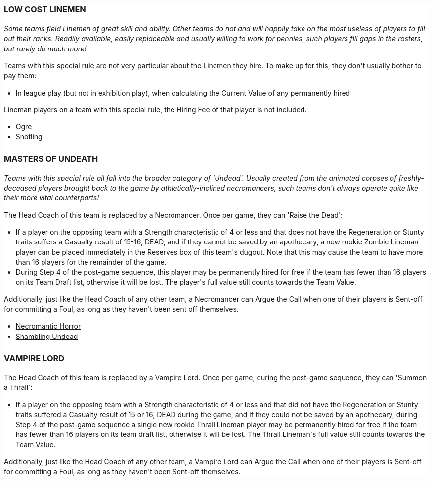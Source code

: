 ### LOW COST LINEMEN

_Some teams field Linemen of great skill and ability. Other teams do not and will happily take on the most useless of players to fill out their ranks. Readily available, easily replaceable and usually willing to work for pennies, such players fill gaps in the rosters, but rarely do much more!_

Teams with this special rule are not very particular about the Linemen they hire. To make up for this, they don't usually bother to pay them:

*   In league play (but not in exhibition play), when calculating the Current Value of any permanently hired

Lineman players on a team with this special rule, the Hiring Fee of that player is not included.

*   [Ogre](../../teams/Ogre/)
*   [Snotling](../../teams/Snotling/)

### MASTERS OF UNDEATH

_Teams with this special rule all fall into the broader category of 'Undead'. Usually created from the animated corpses of freshly-deceased players brought back to the game by athletically-inclined necromancers, such teams don't always operate quite like their more vital counterparts!_

The Head Coach of this team is replaced by a Necromancer. Once per game, they can 'Raise the Dead':

*   If a player on the opposing team with a Strength characteristic of 4 or less and that does not have the Regeneration or Stunty traits suffers a Casualty result of 15-16, DEAD, and if they cannot be saved by an apothecary, a new rookie Zombie Lineman player can be placed immediately in the Reserves box of this team's dugout. Note that this may cause the team to have more than 16 players for the remainder of the game.
*   During Step 4 of the post-game sequence, this player may be permanently hired for free if the team has fewer than 16 players on its Team Draft list, otherwise it will be lost. The player's full value still counts towards the Team Value.

Additionally, just like the Head Coach of any other team, a Necromancer can Argue the Call when one of their players is Sent-off for committing a Foul, as long as they haven't been sent off themselves.

*   [Necromantic Horror](../../teams/Necromantic_Horror/)
*   [Shambling Undead](../../teams/Shambling_Undead/)

### VAMPIRE LORD

The Head Coach of this team is replaced by a Vampire Lord. Once per game, during the post-game sequence, they can 'Summon a Thrall':

*   If a player on the opposing team with a Strength characteristic of 4 or less and that did not have the Regeneration or Stunty traits suffered a Casualty result of 15 or 16, DEAD during the game, and if they could not be saved by an apothecary, during Step 4 of the post-game sequence a single new rookie Thrall Lineman player may be permanently hired for free if the team has fewer than 16 players on its team draft list, otherwise it will be lost. The Thrall Lineman's full value still counts towards the Team Value.

Additionally, just like the Head Coach of any other team, a Vampire Lord can Argue the Call when one of their players is Sent-off for committing a Foul, as long as they haven't been Sent-off themselves.
